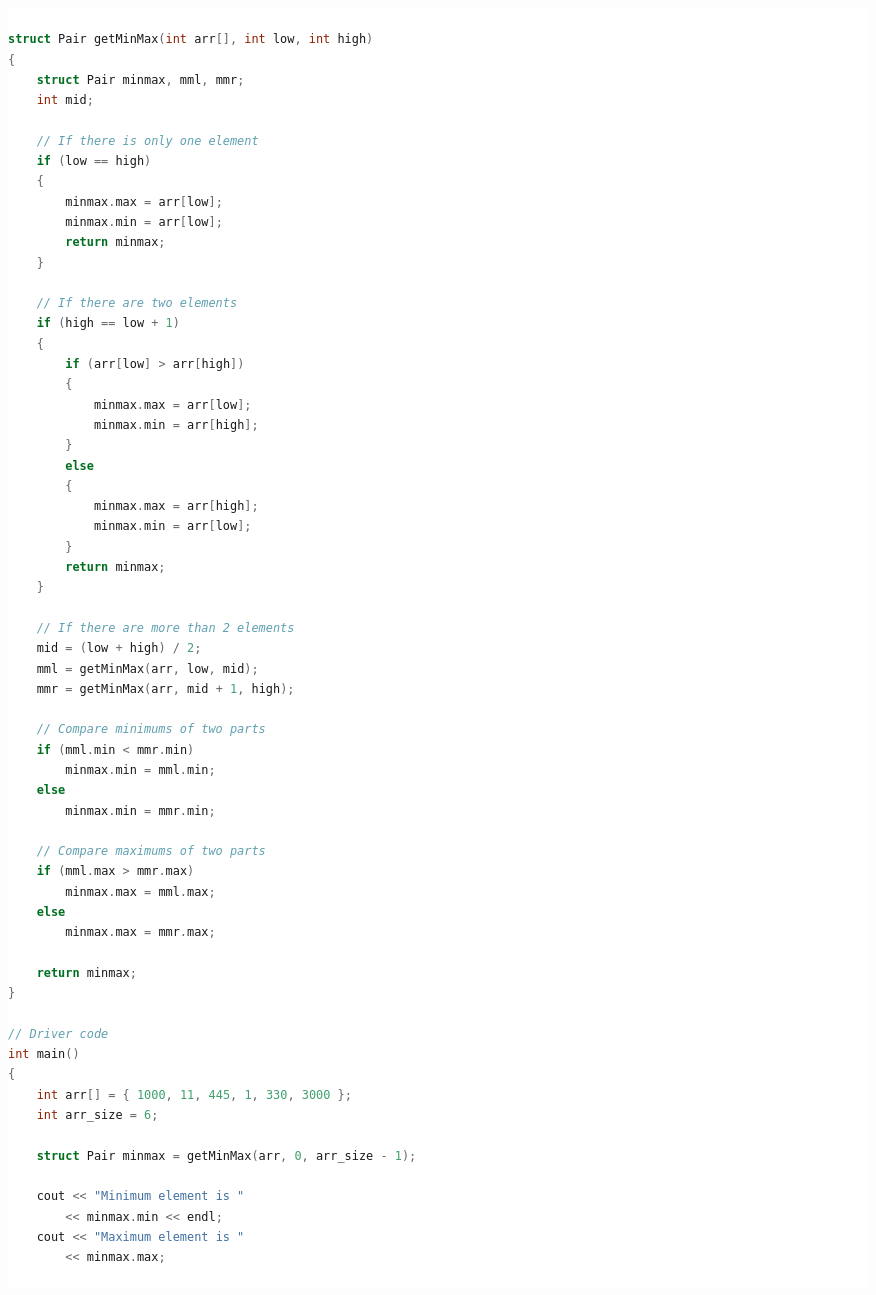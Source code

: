 ```cpp

struct Pair getMinMax(int arr[], int low, int high)
{
	struct Pair minmax, mml, mmr;	
	int mid;
	
	// If there is only one element
	if (low == high)
	{
		minmax.max = arr[low];
		minmax.min = arr[low];	
		return minmax;
	}
	
	// If there are two elements
	if (high == low + 1)
	{
		if (arr[low] > arr[high])
		{
			minmax.max = arr[low];
			minmax.min = arr[high];
		}
		else
		{
			minmax.max = arr[high];
			minmax.min = arr[low];
		}
		return minmax;
	}
	
	// If there are more than 2 elements
	mid = (low + high) / 2;
	mml = getMinMax(arr, low, mid);
	mmr = getMinMax(arr, mid + 1, high);
	
	// Compare minimums of two parts
	if (mml.min < mmr.min)
		minmax.min = mml.min;
	else
		minmax.min = mmr.min;	
	
	// Compare maximums of two parts
	if (mml.max > mmr.max)
		minmax.max = mml.max;
	else
		minmax.max = mmr.max;	
	
	return minmax;
}

// Driver code
int main()
{
	int arr[] = { 1000, 11, 445, 1, 330, 3000 };
	int arr_size = 6;
	
	struct Pair minmax = getMinMax(arr, 0, arr_size - 1);
							
	cout << "Minimum element is "
		<< minmax.min << endl;
	cout << "Maximum element is "
		<< minmax.max;
		
```